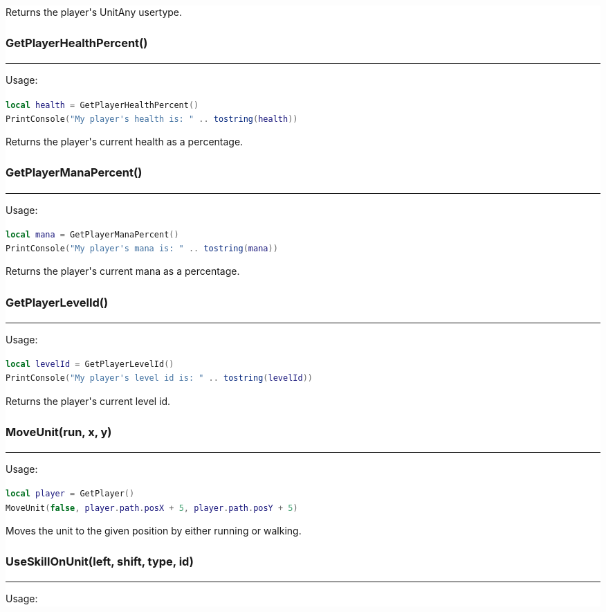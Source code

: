 Returns the player's UnitAny usertype.

### GetPlayerHealthPercent()

---

Usage:

```lua
local health = GetPlayerHealthPercent()
PrintConsole("My player's health is: " .. tostring(health))
```

Returns the player's current health as a percentage.

### GetPlayerManaPercent()

---

Usage:

```lua
local mana = GetPlayerManaPercent()
PrintConsole("My player's mana is: " .. tostring(mana))
```

Returns the player's current mana as a percentage.

### GetPlayerLevelId()

---

Usage:

```lua
local levelId = GetPlayerLevelId()
PrintConsole("My player's level id is: " .. tostring(levelId))
```

Returns the player's current level id.

### MoveUnit(run, x, y)

---

Usage:

```lua
local player = GetPlayer()
MoveUnit(false, player.path.posX + 5, player.path.posY + 5)
```

Moves the unit to the given position by either running or walking.

### UseSkillOnUnit(left, shift, type, id)

---

Usage:
